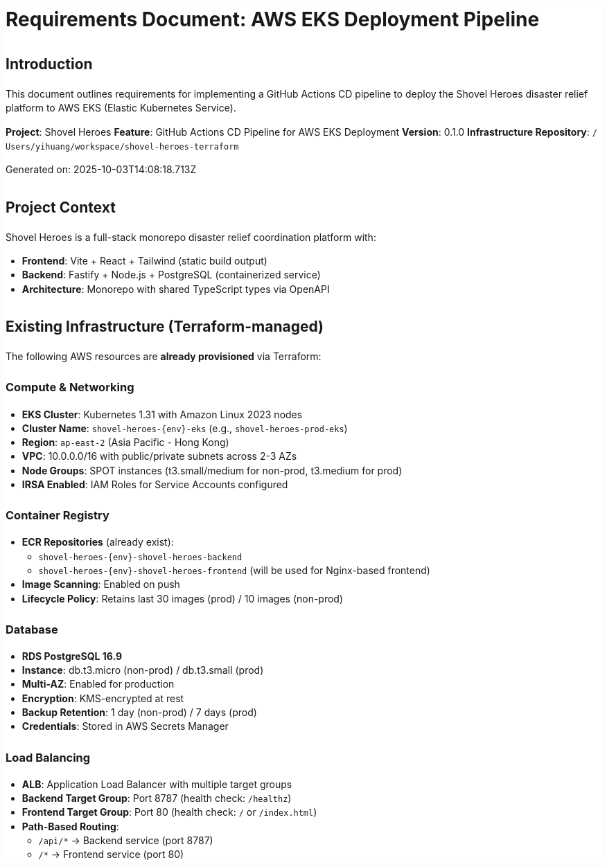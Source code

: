 # Requirements Document: AWS EKS Deployment Pipeline

## Introduction
This document outlines requirements for implementing a GitHub Actions CD pipeline to deploy the Shovel Heroes disaster relief platform to AWS EKS (Elastic Kubernetes Service).

**Project**: Shovel Heroes
**Feature**: GitHub Actions CD Pipeline for AWS EKS Deployment
**Version**: 0.1.0
**Infrastructure Repository**: `/Users/yihuang/workspace/shovel-heroes-terraform`

Generated on: 2025-10-03T14:08:18.713Z

## Project Context
Shovel Heroes is a full-stack monorepo disaster relief coordination platform with:
- **Frontend**: Vite + React + Tailwind (static build output)
- **Backend**: Fastify + Node.js + PostgreSQL (containerized service)
- **Architecture**: Monorepo with shared TypeScript types via OpenAPI

## Existing Infrastructure (Terraform-managed)
The following AWS resources are **already provisioned** via Terraform:

### Compute & Networking
- **EKS Cluster**: Kubernetes 1.31 with Amazon Linux 2023 nodes
- **Cluster Name**: `shovel-heroes-{env}-eks` (e.g., `shovel-heroes-prod-eks`)
- **Region**: `ap-east-2` (Asia Pacific - Hong Kong)
- **VPC**: 10.0.0.0/16 with public/private subnets across 2-3 AZs
- **Node Groups**: SPOT instances (t3.small/medium for non-prod, t3.medium for prod)
- **IRSA Enabled**: IAM Roles for Service Accounts configured

### Container Registry
- **ECR Repositories** (already exist):
  - `shovel-heroes-{env}-shovel-heroes-backend`
  - `shovel-heroes-{env}-shovel-heroes-frontend` (will be used for Nginx-based frontend)
- **Image Scanning**: Enabled on push
- **Lifecycle Policy**: Retains last 30 images (prod) / 10 images (non-prod)

### Database
- **RDS PostgreSQL 16.9**
- **Instance**: db.t3.micro (non-prod) / db.t3.small (prod)
- **Multi-AZ**: Enabled for production
- **Encryption**: KMS-encrypted at rest
- **Backup Retention**: 1 day (non-prod) / 7 days (prod)
- **Credentials**: Stored in AWS Secrets Manager

### Load Balancing
- **ALB**: Application Load Balancer with multiple target groups
- **Backend Target Group**: Port 8787 (health check: `/healthz`)
- **Frontend Target Group**: Port 80 (health check: `/` or `/index.html`)
- **Path-Based Routing**:
  - `/api/*` → Backend service (port 8787)
  - `/*` → Frontend service (port 80)
